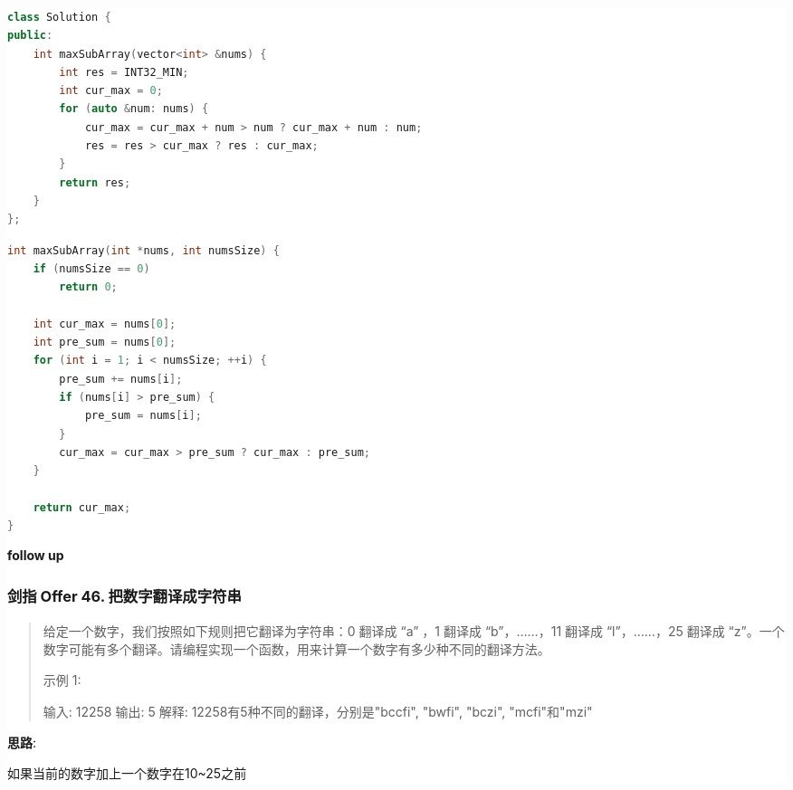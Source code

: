 ```cpp
class Solution {
public:
    int maxSubArray(vector<int> &nums) {
        int res = INT32_MIN;
        int cur_max = 0;
        for (auto &num: nums) {
            cur_max = cur_max + num > num ? cur_max + num : num;
            res = res > cur_max ? res : cur_max;
        }
        return res;
    }
};
```

```c
int maxSubArray(int *nums, int numsSize) {
    if (numsSize == 0)
        return 0;

    int cur_max = nums[0];
    int pre_sum = nums[0];
    for (int i = 1; i < numsSize; ++i) {
        pre_sum += nums[i];
        if (nums[i] > pre_sum) {
            pre_sum = nums[i];
        }
        cur_max = cur_max > pre_sum ? cur_max : pre_sum;
    }

    return cur_max;
}
```

**follow up**



### 剑指 Offer 46. 把数字翻译成字符串

> 给定一个数字，我们按照如下规则把它翻译为字符串：0 翻译成 “a” ，1 翻译成 “b”，……，11 翻译成 “l”，……，25 翻译成 “z”。一个数字可能有多个翻译。请编程实现一个函数，用来计算一个数字有多少种不同的翻译方法。
>
>  
>
> 示例 1:
>
> 输入: 12258
> 输出: 5
> 解释: 12258有5种不同的翻译，分别是"bccfi", "bwfi", "bczi", "mcfi"和"mzi"

**思路**:

如果当前的数字加上一个数字在10~25之前
